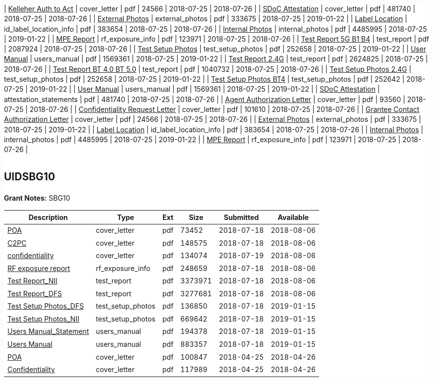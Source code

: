 | [Kelleher Auth to Act](UIDW31/2ce9625e0246323c94c267dec79fe47b/3938407.pdf) | cover_letter | pdf | 24566 | 2018-07-25 | 2018-07-26 |
| [SDoC Attestation](UIDW31/2ce9625e0246323c94c267dec79fe47b/3938411.pdf) | cover_letter | pdf | 481740 | 2018-07-25 | 2018-07-26 |
| [External Photos](UIDW31/2ce9625e0246323c94c267dec79fe47b/3938399.pdf) | external_photos | pdf | 333675 | 2018-07-25 | 2019-01-22 |
| [Label Location](UIDW31/2ce9625e0246323c94c267dec79fe47b/3938408.pdf) | id_label_location_info | pdf | 383654 | 2018-07-25 | 2018-07-26 |
| [Internal Photos](UIDW31/2ce9625e0246323c94c267dec79fe47b/3938400.pdf) | internal_photos | pdf | 4485995 | 2018-07-25 | 2019-01-22 |
| [MPE Report](UIDW31/2ce9625e0246323c94c267dec79fe47b/3938405.pdf) | rf_exposure_info | pdf | 123971 | 2018-07-25 | 2018-07-26 |
| [Test Report 5G B1 B4](UIDW31/2ce9625e0246323c94c267dec79fe47b/3938406.pdf) | test_report | pdf | 2087924 | 2018-07-25 | 2018-07-26 |
| [Test Setup Photos](UIDW31/2ce9625e0246323c94c267dec79fe47b/3938401.pdf) | test_setup_photos | pdf | 252658 | 2018-07-25 | 2019-01-22 |
| [User Manual](UIDW31/2ce9625e0246323c94c267dec79fe47b/3938402.pdf) | users_manual | pdf | 1569361 | 2018-07-25 | 2019-01-22 |
| [Test Report 2.4G](UIDW31/a608678ea393a8623d8c041ce17678db/3938421.pdf) | test_report | pdf | 2624825 | 2018-07-25 | 2018-07-26 |
| [Test Report BT 4.0 BT 5.0](UIDW31/a608678ea393a8623d8c041ce17678db/3938422.pdf) | test_report | pdf | 1040732 | 2018-07-25 | 2018-07-26 |
| [Test Setup Photos 2.4G](UIDW31/a608678ea393a8623d8c041ce17678db/3938415.pdf) | test_setup_photos | pdf | 252658 | 2018-07-25 | 2019-01-22 |
| [Test Setup Photos BT4](UIDW31/a608678ea393a8623d8c041ce17678db/3938416.pdf) | test_setup_photos | pdf | 252642 | 2018-07-25 | 2019-01-22 |
| [User Manual](UIDW31/a608678ea393a8623d8c041ce17678db/3938402.pdf) | users_manual | pdf | 1569361 | 2018-07-25 | 2019-01-22 |
| [SDoC Attestation](UIDW31/a608678ea393a8623d8c041ce17678db/3938411.pdf) | attestation_statements | pdf | 481740 | 2018-07-25 | 2018-07-26 |
| [Agent Authorization Letter](UIDW31/a608678ea393a8623d8c041ce17678db/3938403.pdf) | cover_letter | pdf | 93560 | 2018-07-25 | 2018-07-26 |
| [Confidentiality Request Letter](UIDW31/a608678ea393a8623d8c041ce17678db/3938404.pdf) | cover_letter | pdf | 101610 | 2018-07-25 | 2018-07-26 |
| [Grantee Contact Authorization Letter](UIDW31/a608678ea393a8623d8c041ce17678db/3938407.pdf) | cover_letter | pdf | 24566 | 2018-07-25 | 2018-07-26 |
| [External Photos](UIDW31/a608678ea393a8623d8c041ce17678db/3938399.pdf) | external_photos | pdf | 333675 | 2018-07-25 | 2019-01-22 |
| [Label Location](UIDW31/a608678ea393a8623d8c041ce17678db/3938408.pdf) | id_label_location_info | pdf | 383654 | 2018-07-25 | 2018-07-26 |
| [Internal Photos](UIDW31/a608678ea393a8623d8c041ce17678db/3938400.pdf) | internal_photos | pdf | 4485995 | 2018-07-25 | 2019-01-22 |
| [MPE Report](UIDW31/a608678ea393a8623d8c041ce17678db/3938405.pdf) | rf_exposure_info | pdf | 123971 | 2018-07-25 | 2018-07-26 |
## UIDSBG10
**Grant Notes:** SBG10

| Description | Type | Ext | Size | Submitted | Available |
| ----------- | ---- | --- | ---- | --------- | --------- |
| [POA](UIDSBG10/861bd636b5521c2bb54b41fd314a4d3c/3919870.pdf) | cover_letter | pdf | 73452 | 2018-07-18 | 2018-08-06 |
| [C2PC](UIDSBG10/861bd636b5521c2bb54b41fd314a4d3c/3919871.pdf) | cover_letter | pdf | 148575 | 2018-07-18 | 2018-08-06 |
| [confidentiality](UIDSBG10/861bd636b5521c2bb54b41fd314a4d3c/3929807.pdf) | cover_letter | pdf | 134074 | 2018-07-19 | 2018-08-06 |
| [RF exposure report](UIDSBG10/861bd636b5521c2bb54b41fd314a4d3c/3928392.pdf) | rf_exposure_info | pdf | 248659 | 2018-07-18 | 2018-08-06 |
| [Test Report_NII](UIDSBG10/861bd636b5521c2bb54b41fd314a4d3c/3928390.pdf) | test_report | pdf | 3373971 | 2018-07-18 | 2018-08-06 |
| [Test Report_DFS](UIDSBG10/861bd636b5521c2bb54b41fd314a4d3c/3928391.pdf) | test_report | pdf | 3277681 | 2018-07-18 | 2018-08-06 |
| [Test Setup Photos_DFS](UIDSBG10/861bd636b5521c2bb54b41fd314a4d3c/3928395.pdf) | test_setup_photos | pdf | 136850 | 2018-07-18 | 2019-01-15 |
| [Test Setup Photos_NII](UIDSBG10/861bd636b5521c2bb54b41fd314a4d3c/3928396.pdf) | test_setup_photos | pdf | 669642 | 2018-07-18 | 2019-01-15 |
| [Users Manual_Statement](UIDSBG10/861bd636b5521c2bb54b41fd314a4d3c/3928397.pdf) | users_manual | pdf | 194378 | 2018-07-18 | 2019-01-15 |
| [Users Manual](UIDSBG10/861bd636b5521c2bb54b41fd314a4d3c/3928398.pdf) | users_manual | pdf | 883357 | 2018-07-18 | 2019-01-15 |
| [POA](UIDSBG10/43de2b692d872f6ae93e144970c6c088/3828751.pdf) | cover_letter | pdf | 100847 | 2018-04-25 | 2018-04-26 |
| [Confidentiality](UIDSBG10/43de2b692d872f6ae93e144970c6c088/3828752.pdf) | cover_letter | pdf | 117989 | 2018-04-25 | 2018-04-26 |